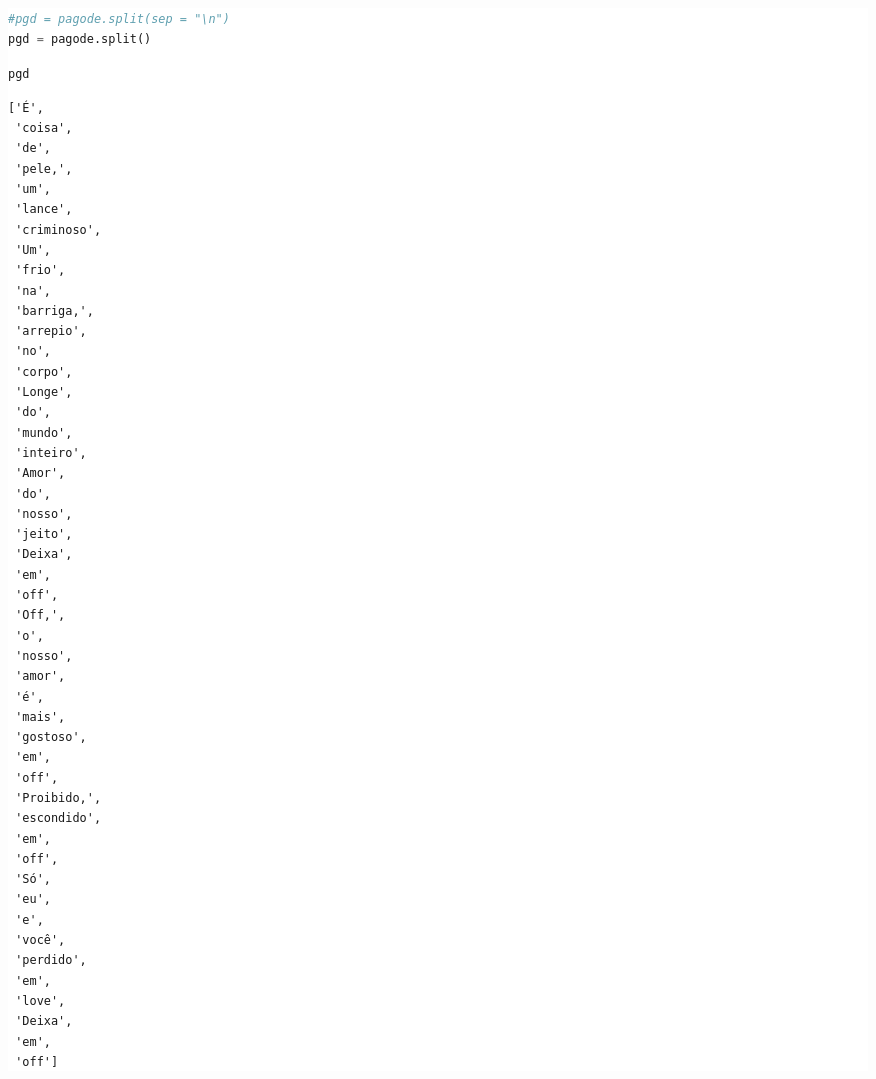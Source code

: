     


```python
#pgd = pagode.split(sep = "\n")
pgd = pagode.split()
```


```python
pgd
```




    ['É',
     'coisa',
     'de',
     'pele,',
     'um',
     'lance',
     'criminoso',
     'Um',
     'frio',
     'na',
     'barriga,',
     'arrepio',
     'no',
     'corpo',
     'Longe',
     'do',
     'mundo',
     'inteiro',
     'Amor',
     'do',
     'nosso',
     'jeito',
     'Deixa',
     'em',
     'off',
     'Off,',
     'o',
     'nosso',
     'amor',
     'é',
     'mais',
     'gostoso',
     'em',
     'off',
     'Proibido,',
     'escondido',
     'em',
     'off',
     'Só',
     'eu',
     'e',
     'você',
     'perdido',
     'em',
     'love',
     'Deixa',
     'em',
     'off']
